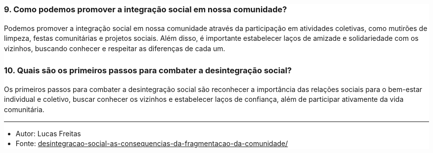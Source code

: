 ### 9. Como podemos promover a integração social em nossa comunidade?

Podemos promover a integração social em nossa comunidade através da participação em atividades coletivas, como mutirões de limpeza, festas comunitárias e projetos sociais. Além disso, é importante estabelecer laços de amizade e solidariedade com os vizinhos, buscando conhecer e respeitar as diferenças de cada um.

### 10. Quais são os primeiros passos para combater a desintegração social?

Os primeiros passos para combater a desintegração social são reconhecer a importância das relações sociais para o bem-estar individual e coletivo, buscar conhecer os vizinhos e estabelecer laços de confiança, além de participar ativamente da vida comunitária.

--- 

  - Autor: Lucas Freitas
  - Fonte: [desintegracao-social-as-consequencias-da-fragmentacao-da-comunidade/](https://rabiscodahistoria.com/9-desintegracao-social-as-consequencias-da-fragmentacao-da-comunidade/)
